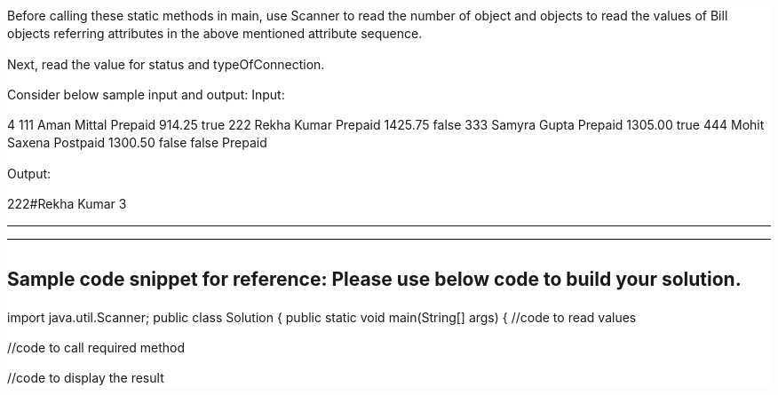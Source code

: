 Before calling these static methods in main, use Scanner to read the number of object and objects to read the values of Bill 
objects referring attributes in the above mentioned attribute sequence. 

Next, read the value for status and typeOfConnection.


Consider below sample input and output:
Input:

4
111
Aman Mittal
Prepaid
914.25
true
222
Rekha Kumar
Prepaid
1425.75
false
333
Samyra Gupta
Prepaid
1305.00
true
444
Mohit Saxena
Postpaid
1300.50
false
false
Prepaid

Output:

222#Rekha Kumar
3
*************************************************************************************
--------------------------------------------------
Sample code snippet for reference:
Please use below code to build your solution.
--------------------------------------------------

import java.util.Scanner;
public class Solution
{
public static void main(String[] args)
{
//code to read values

//code to call required method

//code to display the result
